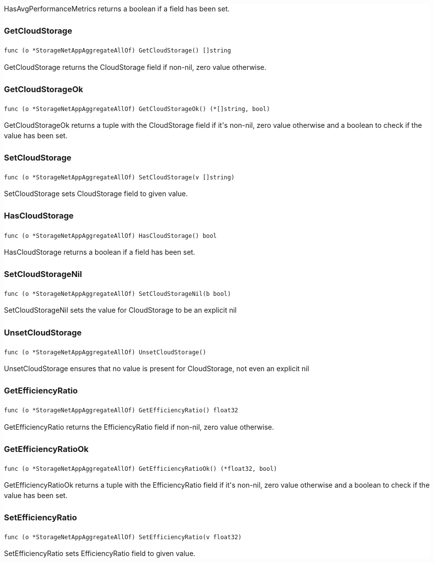 HasAvgPerformanceMetrics returns a boolean if a field has been set.

### GetCloudStorage

`func (o *StorageNetAppAggregateAllOf) GetCloudStorage() []string`

GetCloudStorage returns the CloudStorage field if non-nil, zero value otherwise.

### GetCloudStorageOk

`func (o *StorageNetAppAggregateAllOf) GetCloudStorageOk() (*[]string, bool)`

GetCloudStorageOk returns a tuple with the CloudStorage field if it's non-nil, zero value otherwise
and a boolean to check if the value has been set.

### SetCloudStorage

`func (o *StorageNetAppAggregateAllOf) SetCloudStorage(v []string)`

SetCloudStorage sets CloudStorage field to given value.

### HasCloudStorage

`func (o *StorageNetAppAggregateAllOf) HasCloudStorage() bool`

HasCloudStorage returns a boolean if a field has been set.

### SetCloudStorageNil

`func (o *StorageNetAppAggregateAllOf) SetCloudStorageNil(b bool)`

 SetCloudStorageNil sets the value for CloudStorage to be an explicit nil

### UnsetCloudStorage
`func (o *StorageNetAppAggregateAllOf) UnsetCloudStorage()`

UnsetCloudStorage ensures that no value is present for CloudStorage, not even an explicit nil
### GetEfficiencyRatio

`func (o *StorageNetAppAggregateAllOf) GetEfficiencyRatio() float32`

GetEfficiencyRatio returns the EfficiencyRatio field if non-nil, zero value otherwise.

### GetEfficiencyRatioOk

`func (o *StorageNetAppAggregateAllOf) GetEfficiencyRatioOk() (*float32, bool)`

GetEfficiencyRatioOk returns a tuple with the EfficiencyRatio field if it's non-nil, zero value otherwise
and a boolean to check if the value has been set.

### SetEfficiencyRatio

`func (o *StorageNetAppAggregateAllOf) SetEfficiencyRatio(v float32)`

SetEfficiencyRatio sets EfficiencyRatio field to given value.
